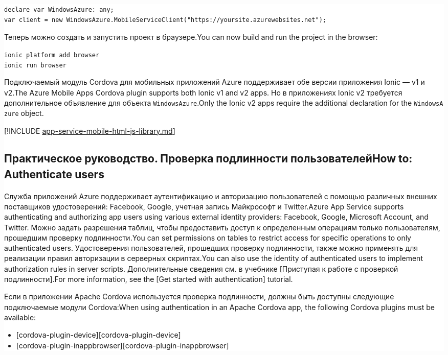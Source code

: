 ```
declare var WindowsAzure: any;
var client = new WindowsAzure.MobileServiceClient("https://yoursite.azurewebsites.net");
```

<span data-ttu-id="ec1ad-123">Теперь можно создать и запустить проект в браузере.</span><span class="sxs-lookup"><span data-stu-id="ec1ad-123">You can now build and run the project in the browser:</span></span>

```
ionic platform add browser
ionic run browser
```

<span data-ttu-id="ec1ad-124">Подключаемый модуль Cordova для мобильных приложений Azure поддерживает обе версии приложения Ionic — v1 и v2.</span><span class="sxs-lookup"><span data-stu-id="ec1ad-124">The Azure Mobile Apps Cordova plugin supports both Ionic v1 and v2 apps.</span></span>  <span data-ttu-id="ec1ad-125">Но в приложениях Ionic v2 требуется дополнительное объявление для объекта `WindowsAzure`.</span><span class="sxs-lookup"><span data-stu-id="ec1ad-125">Only the Ionic v2 apps require the additional declaration for the `WindowsAzure` object.</span></span>

[!INCLUDE [app-service-mobile-html-js-library.md](../../includes/app-service-mobile-html-js-library.md)]

## <span data-ttu-id="ec1ad-126"><a name="auth"></a>Практическое руководство. Проверка подлинности пользователей</span><span class="sxs-lookup"><span data-stu-id="ec1ad-126"><a name="auth"></a>How to: Authenticate users</span></span>
<span data-ttu-id="ec1ad-127">Служба приложений Azure поддерживает аутентификацию и авторизацию пользователей с помощью различных внешних поставщиков удостоверений: Facebook, Google, учетная запись Майкрософт и Twitter.</span><span class="sxs-lookup"><span data-stu-id="ec1ad-127">Azure App Service supports authenticating and authorizing app users using various external identity providers: Facebook, Google, Microsoft Account, and Twitter.</span></span> <span data-ttu-id="ec1ad-128">Можно задать разрешения таблиц, чтобы предоставить доступ к определенным операциям только пользователям, прошедшим проверку подлинности.</span><span class="sxs-lookup"><span data-stu-id="ec1ad-128">You can set permissions on tables to restrict access for specific operations to only authenticated users.</span></span> <span data-ttu-id="ec1ad-129">Удостоверения пользователей, прошедших проверку подлинности, также можно применять для реализации правил авторизации в серверных скриптах.</span><span class="sxs-lookup"><span data-stu-id="ec1ad-129">You can also use the identity of authenticated users to implement authorization rules in server scripts.</span></span> <span data-ttu-id="ec1ad-130">Дополнительные сведения см. в учебнике [Приступая к работе с проверкой подлинности].</span><span class="sxs-lookup"><span data-stu-id="ec1ad-130">For more information, see the [Get started with authentication] tutorial.</span></span>

<span data-ttu-id="ec1ad-131">Если в приложении Apache Cordova используется проверка подлинности, должны быть доступны следующие подключаемые модули Cordova:</span><span class="sxs-lookup"><span data-stu-id="ec1ad-131">When using authentication in an Apache Cordova app, the following Cordova plugins must be available:</span></span>

* <span data-ttu-id="ec1ad-132">[cordova-plugin-device]</span><span class="sxs-lookup"><span data-stu-id="ec1ad-132">[cordova-plugin-device]</span></span>
* <span data-ttu-id="ec1ad-133">[cordova-plugin-inappbrowser]</span><span class="sxs-lookup"><span data-stu-id="ec1ad-133">[cordova-plugin-inappbrowser]</span></span>


[Add authentication to your app]: app-service-mobile-cordova-get-started-users.md
[phonegap-facebook-plugin]: https://github.com/wizcorp/phonegap-facebook-plugin
[Query object documentation]: https://msdn.microsoft.com/en-us/library/azure/jj613353.aspx